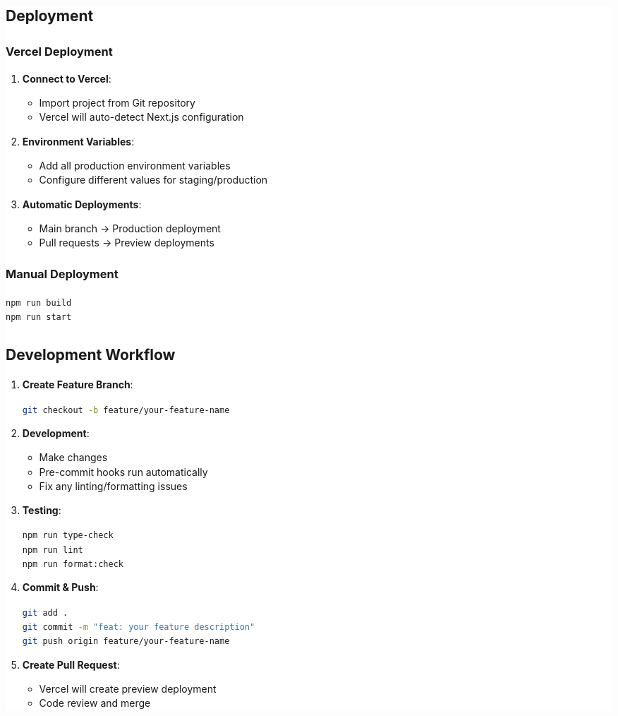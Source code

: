 ## Deployment

### Vercel Deployment

1. **Connect to Vercel**:
   - Import project from Git repository
   - Vercel will auto-detect Next.js configuration

2. **Environment Variables**:
   - Add all production environment variables
   - Configure different values for staging/production

3. **Automatic Deployments**:
   - Main branch → Production deployment
   - Pull requests → Preview deployments

### Manual Deployment

```bash
npm run build
npm run start
```

## Development Workflow

1. **Create Feature Branch**:

   ```bash
   git checkout -b feature/your-feature-name
   ```

2. **Development**:
   - Make changes
   - Pre-commit hooks run automatically
   - Fix any linting/formatting issues

3. **Testing**:

   ```bash
   npm run type-check
   npm run lint
   npm run format:check
   ```

4. **Commit & Push**:

   ```bash
   git add .
   git commit -m "feat: your feature description"
   git push origin feature/your-feature-name
   ```

5. **Create Pull Request**:
   - Vercel will create preview deployment
   - Code review and merge
